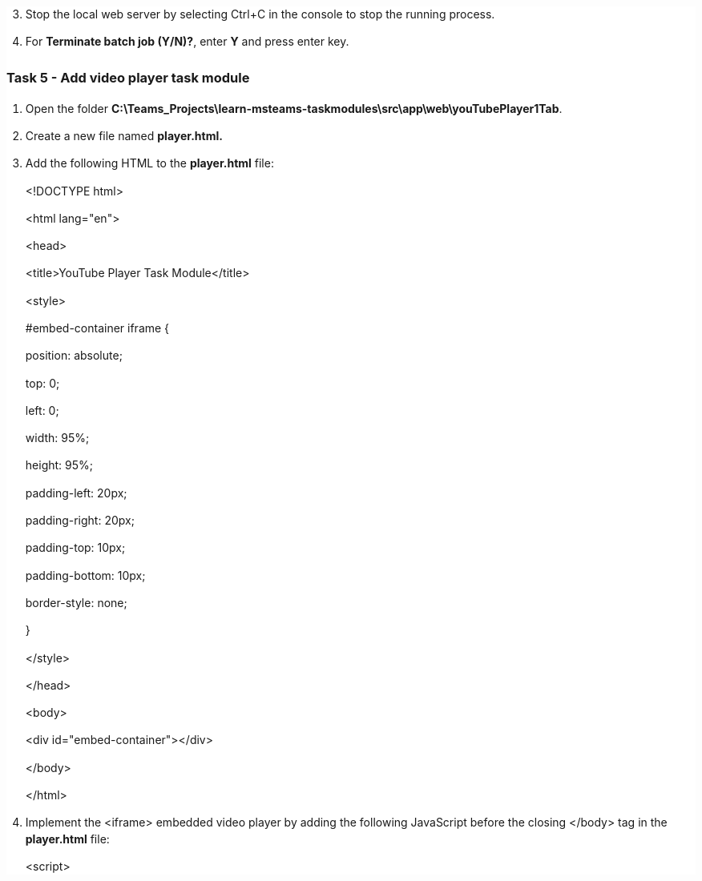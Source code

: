 3.  Stop the local web server by selecting Ctrl+C in the console to stop the
    running process.

4.  For **Terminate batch job (Y/N)?**, enter **Y** and press enter key.

### **Task 5 - Add video player task module**

1.  Open the folder
    **C:\\Teams_Projects\\learn-msteams-taskmodules\\src\\app\\web\\youTubePlayer1Tab**.

2.  Create a new file named **player.html.**

3.  Add the following HTML to the **player.html** file:

    \<!DOCTYPE html\>

    \<html lang="en"\>

    \<head\>

    \<title\>YouTube Player Task Module\</title\>

    \<style\>

    \#embed-container iframe {

    position: absolute;

    top: 0;

    left: 0;

    width: 95%;

    height: 95%;

    padding-left: 20px;

    padding-right: 20px;

    padding-top: 10px;

    padding-bottom: 10px;

    border-style: none;

    }

    \</style\>

    \</head\>

    \<body\>

    \<div id="embed-container"\>\</div\>

    \</body\>

    \</html\>

4.  Implement the \<iframe\> embedded video player by adding the following
    JavaScript before the closing \</body\> tag in the **player.html** file:

    \<script\>
